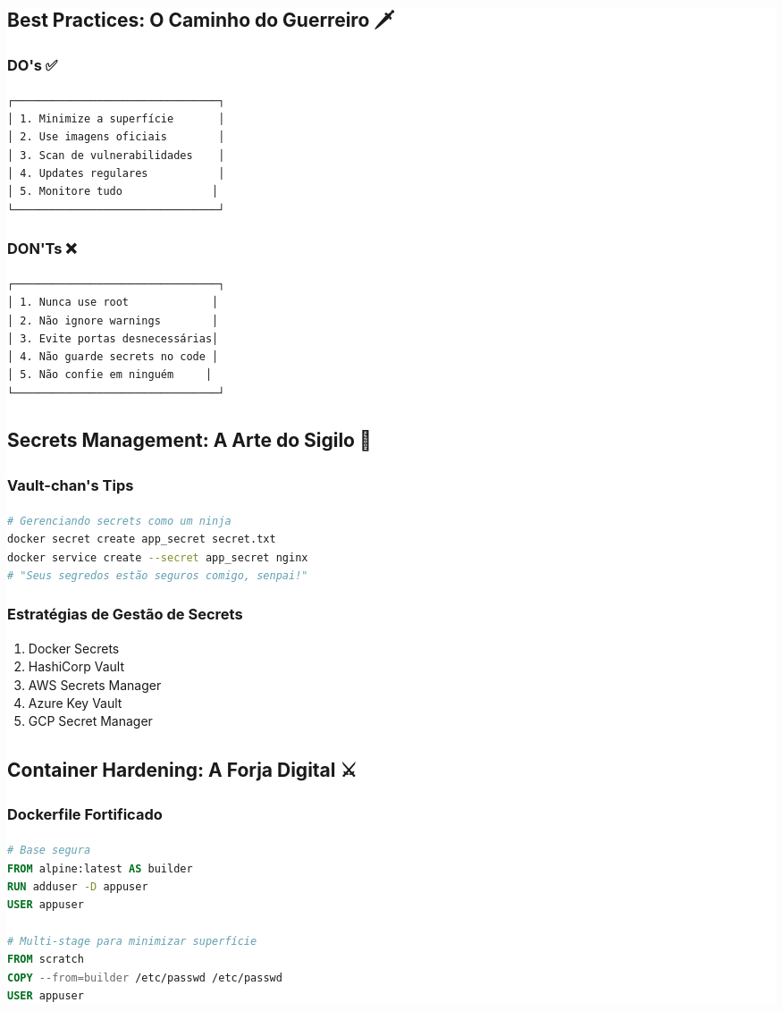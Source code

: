 ## Best Practices: O Caminho do Guerreiro 🗡️

### DO's ✅
```ascii
┌────────────────────────────────┐
│ 1. Minimize a superfície       │
│ 2. Use imagens oficiais        │
│ 3. Scan de vulnerabilidades    │
│ 4. Updates regulares           │
│ 5. Monitore tudo              │
└────────────────────────────────┘
```

### DON'Ts ❌
```ascii
┌────────────────────────────────┐
│ 1. Nunca use root             │
│ 2. Não ignore warnings        │
│ 3. Evite portas desnecessárias│
│ 4. Não guarde secrets no code │
│ 5. Não confie em ninguém     │
└────────────────────────────────┘
```

## Secrets Management: A Arte do Sigilo 🤫

### Vault-chan's Tips
```bash
# Gerenciando secrets como um ninja
docker secret create app_secret secret.txt
docker service create --secret app_secret nginx
# "Seus segredos estão seguros comigo, senpai!"
```

### Estratégias de Gestão de Secrets
1. Docker Secrets
2. HashiCorp Vault
3. AWS Secrets Manager
4. Azure Key Vault
5. GCP Secret Manager

## Container Hardening: A Forja Digital ⚔️

### Dockerfile Fortificado
```dockerfile
# Base segura
FROM alpine:latest AS builder
RUN adduser -D appuser
USER appuser

# Multi-stage para minimizar superfície
FROM scratch
COPY --from=builder /etc/passwd /etc/passwd
USER appuser
```
